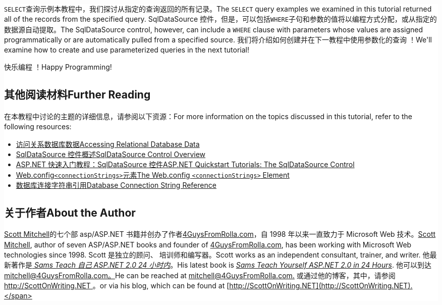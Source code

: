 <span data-ttu-id="5e1f1-270">`SELECT`查询示例本教程中，我们探讨从指定的查询返回的所有记录。</span><span class="sxs-lookup"><span data-stu-id="5e1f1-270">The `SELECT` query examples we examined in this tutorial returned all of the records from the specified query.</span></span> <span data-ttu-id="5e1f1-271">SqlDataSource 控件，但是，可以包括`WHERE`子句和参数的值将以编程方式分配，或从指定的数据源自动提取。</span><span class="sxs-lookup"><span data-stu-id="5e1f1-271">The SqlDataSource control, however, can include a `WHERE` clause with parameters whose values are assigned programmatically or are automatically pulled from a specified source.</span></span> <span data-ttu-id="5e1f1-272">我们将介绍如何创建并在下一教程中使用参数化的查询 ！</span><span class="sxs-lookup"><span data-stu-id="5e1f1-272">We'll examine how to create and use parameterized queries in the next tutorial!</span></span>

<span data-ttu-id="5e1f1-273">快乐编程 ！</span><span class="sxs-lookup"><span data-stu-id="5e1f1-273">Happy Programming!</span></span>

## <a name="further-reading"></a><span data-ttu-id="5e1f1-274">其他阅读材料</span><span class="sxs-lookup"><span data-stu-id="5e1f1-274">Further Reading</span></span>

<span data-ttu-id="5e1f1-275">在本教程中讨论的主题的详细信息，请参阅以下资源：</span><span class="sxs-lookup"><span data-stu-id="5e1f1-275">For more information on the topics discussed in this tutorial, refer to the following resources:</span></span>

- [<span data-ttu-id="5e1f1-276">访问关系数据库数据</span><span class="sxs-lookup"><span data-stu-id="5e1f1-276">Accessing Relational Database Data</span></span>](http://aspnet.4guysfromrolla.com/articles/022206-1.aspx)
- [<span data-ttu-id="5e1f1-277">SqlDataSource 控件概述</span><span class="sxs-lookup"><span data-stu-id="5e1f1-277">SqlDataSource Control Overview</span></span>](https://msdn.microsoft.com/library/dz12d98w.aspx)
- [<span data-ttu-id="5e1f1-278">ASP.NET 快速入门教程：SqlDataSource 控件</span><span class="sxs-lookup"><span data-stu-id="5e1f1-278">ASP.NET Quickstart Tutorials: The SqlDataSource Control</span></span>](https://quickstarts.asp.net/QuickStartv20/aspnet/doc/ctrlref/data/sqldatasource.aspx)
- [<span data-ttu-id="5e1f1-279">Web.config`<connectionStrings>`元素</span><span class="sxs-lookup"><span data-stu-id="5e1f1-279">The Web.config `<connectionStrings>` Element</span></span>](https://msdn.microsoft.com/library/bf7sd233.aspx)
- [<span data-ttu-id="5e1f1-280">数据库连接字符串引用</span><span class="sxs-lookup"><span data-stu-id="5e1f1-280">Database Connection String Reference</span></span>](http://www.connectionstrings.com/)

## <a name="about-the-author"></a><span data-ttu-id="5e1f1-281">关于作者</span><span class="sxs-lookup"><span data-stu-id="5e1f1-281">About the Author</span></span>

<span data-ttu-id="5e1f1-282">[Scott Mitchell](http://www.4guysfromrolla.com/ScottMitchell.shtml)的七个部 asp/ASP.NET 书籍并创办了作者[4GuysFromRolla.com](http://www.4guysfromrolla.com)，自 1998 年以来一直致力于 Microsoft Web 技术。</span><span class="sxs-lookup"><span data-stu-id="5e1f1-282">[Scott Mitchell](http://www.4guysfromrolla.com/ScottMitchell.shtml), author of seven ASP/ASP.NET books and founder of [4GuysFromRolla.com](http://www.4guysfromrolla.com), has been working with Microsoft Web technologies since 1998.</span></span> <span data-ttu-id="5e1f1-283">Scott 是独立的顾问、 培训师和编写器。</span><span class="sxs-lookup"><span data-stu-id="5e1f1-283">Scott works as an independent consultant, trainer, and writer.</span></span> <span data-ttu-id="5e1f1-284">他最新著作是[ *Sams Teach 自己 ASP.NET 2.0 24 小时内*](https://www.amazon.com/exec/obidos/ASIN/0672327384/4guysfromrollaco)。</span><span class="sxs-lookup"><span data-stu-id="5e1f1-284">His latest book is [*Sams Teach Yourself ASP.NET 2.0 in 24 Hours*](https://www.amazon.com/exec/obidos/ASIN/0672327384/4guysfromrollaco).</span></span> <span data-ttu-id="5e1f1-285">他可以到达[ mitchell@4GuysFromRolla.com。](mailto:mitchell@4GuysFromRolla.com)</span><span class="sxs-lookup"><span data-stu-id="5e1f1-285">He can be reached at [mitchell@4GuysFromRolla.com.](mailto:mitchell@4GuysFromRolla.com)</span></span> <span data-ttu-id="5e1f1-286">或通过他的博客，其中，请参阅[ http://ScottOnWriting.NET ](http://ScottOnWriting.NET)。</span><span class="sxs-lookup"><span data-stu-id="5e1f1-286">or via his blog, which can be found at [http://ScottOnWriting.NET](http://ScottOnWriting.NET).</span></span>
